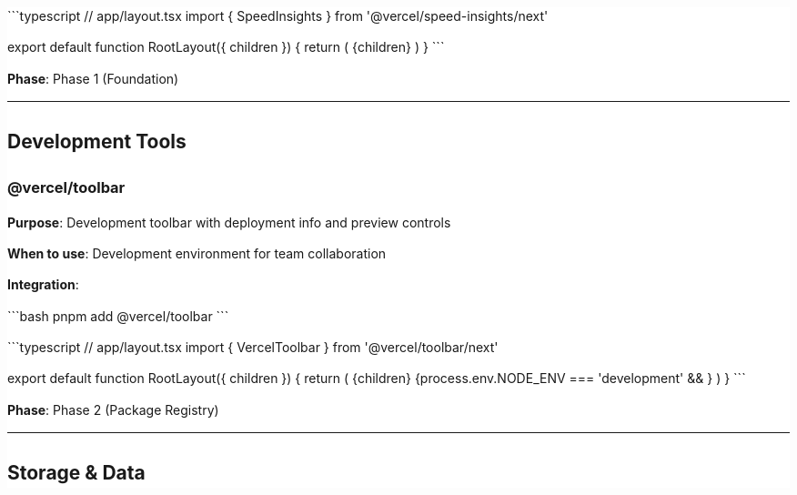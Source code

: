 \`\`\`typescript
// app/layout.tsx
import { SpeedInsights } from '@vercel/speed-insights/next'

export default function RootLayout({ children }) {
  return (
    <html>
      <body>
        {children}
        <SpeedInsights />
      </body>
    </html>
  )
}
\`\`\`

**Phase**: Phase 1 (Foundation)

---

## Development Tools

### @vercel/toolbar

**Purpose**: Development toolbar with deployment info and preview controls

**When to use**: Development environment for team collaboration

**Integration**:

\`\`\`bash
pnpm add @vercel/toolbar
\`\`\`

\`\`\`typescript
// app/layout.tsx
import { VercelToolbar } from '@vercel/toolbar/next'

export default function RootLayout({ children }) {
  return (
    <html>
      <body>
        {children}
        {process.env.NODE_ENV === 'development' && <VercelToolbar />}
      </body>
    </html>
  )
}
\`\`\`

**Phase**: Phase 2 (Package Registry)

---

## Storage & Data
